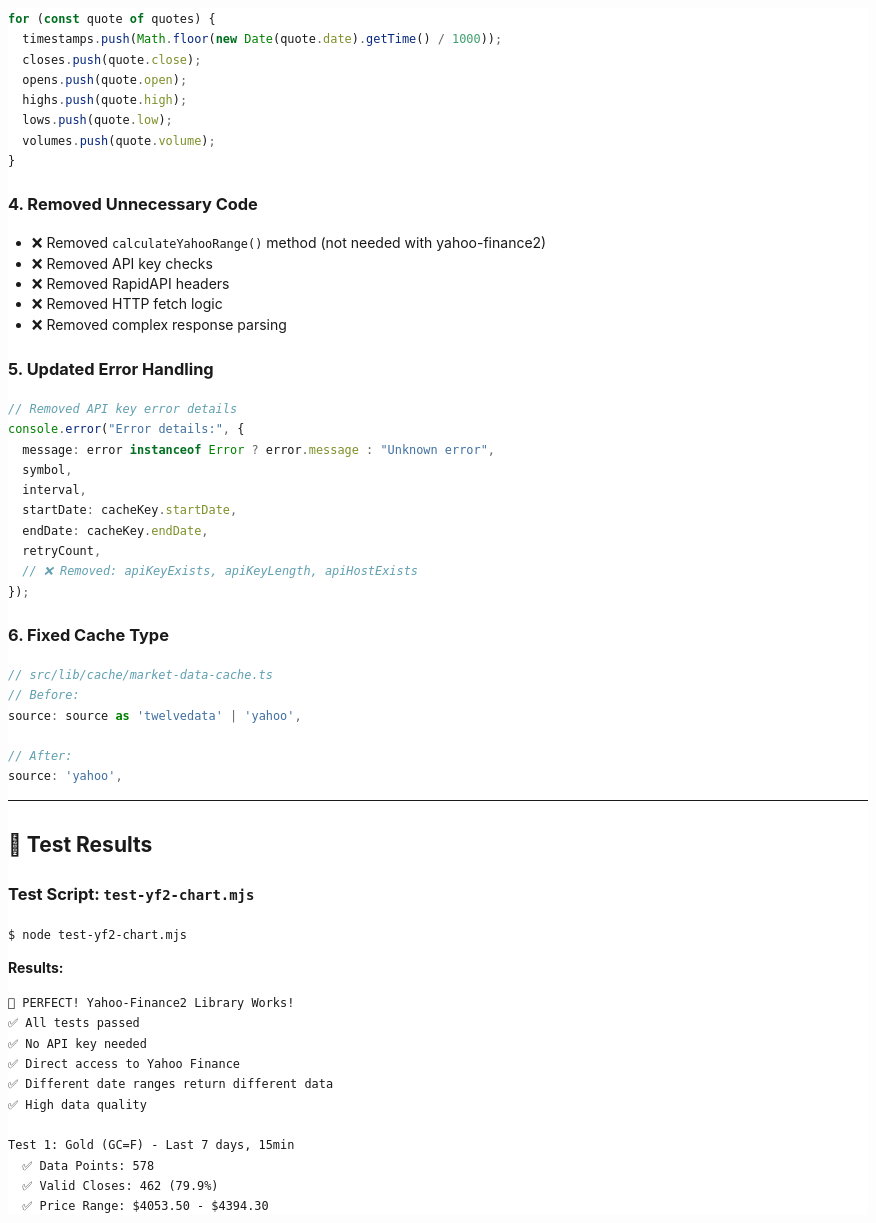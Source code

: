```typescript
for (const quote of quotes) {
  timestamps.push(Math.floor(new Date(quote.date).getTime() / 1000));
  closes.push(quote.close);
  opens.push(quote.open);
  highs.push(quote.high);
  lows.push(quote.low);
  volumes.push(quote.volume);
}
```

### **4. Removed Unnecessary Code**
- ❌ Removed `calculateYahooRange()` method (not needed with yahoo-finance2)
- ❌ Removed API key checks
- ❌ Removed RapidAPI headers
- ❌ Removed HTTP fetch logic
- ❌ Removed complex response parsing

### **5. Updated Error Handling**
```typescript
// Removed API key error details
console.error("Error details:", {
  message: error instanceof Error ? error.message : "Unknown error",
  symbol,
  interval,
  startDate: cacheKey.startDate,
  endDate: cacheKey.endDate,
  retryCount,
  // ❌ Removed: apiKeyExists, apiKeyLength, apiHostExists
});
```

### **6. Fixed Cache Type**
```typescript
// src/lib/cache/market-data-cache.ts
// Before:
source: source as 'twelvedata' | 'yahoo',

// After:
source: 'yahoo',
```

---

## 🧪 **Test Results**

### **Test Script: `test-yf2-chart.mjs`**
```bash
$ node test-yf2-chart.mjs
```

**Results:**
```
🎉 PERFECT! Yahoo-Finance2 Library Works!
✅ All tests passed
✅ No API key needed
✅ Direct access to Yahoo Finance
✅ Different date ranges return different data
✅ High data quality

Test 1: Gold (GC=F) - Last 7 days, 15min
  ✅ Data Points: 578
  ✅ Valid Closes: 462 (79.9%)
  ✅ Price Range: $4053.50 - $4394.30
```